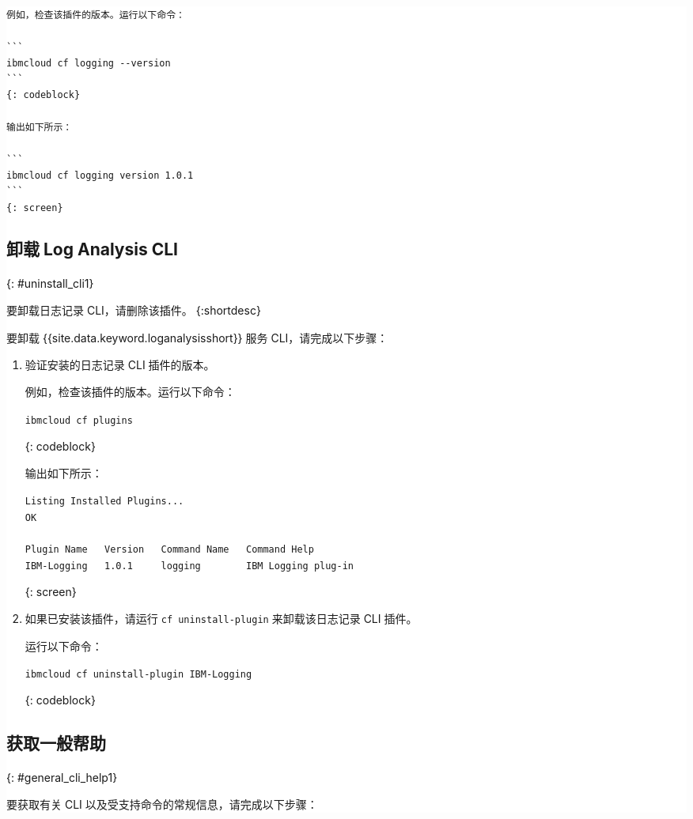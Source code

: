     例如，检查该插件的版本。运行以下命令：
    
    ```
    ibmcloud cf logging --version
    ```
    {: codeblock}
    
    输出如下所示：
   
    ```
    ibmcloud cf logging version 1.0.1
    ```
    {: screen}
	
	
## 卸载 Log Analysis CLI
{: #uninstall_cli1}

要卸载日志记录 CLI，请删除该插件。
{:shortdesc}

要卸载 {{site.data.keyword.loganalysisshort}} 服务 CLI，请完成以下步骤：

1. 验证安装的日志记录 CLI 插件的版本。
  
    例如，检查该插件的版本。运行以下命令：
    
    ```
    ibmcloud cf plugins
    ```
    {: codeblock}
    
    输出如下所示：
   
    ```
    Listing Installed Plugins...
    OK

    Plugin Name   Version   Command Name   Command Help
    IBM-Logging   1.0.1     logging        IBM Logging plug-in
    ```
    {: screen}
    
2. 如果已安装该插件，请运行 `cf uninstall-plugin` 来卸载该日志记录 CLI 插件。

    运行以下命令：
        
    ```
    ibmcloud cf uninstall-plugin IBM-Logging
    ```
    {: codeblock}
  

## 获取一般帮助
{: #general_cli_help1}

要获取有关 CLI 以及受支持命令的常规信息，请完成以下步骤：
